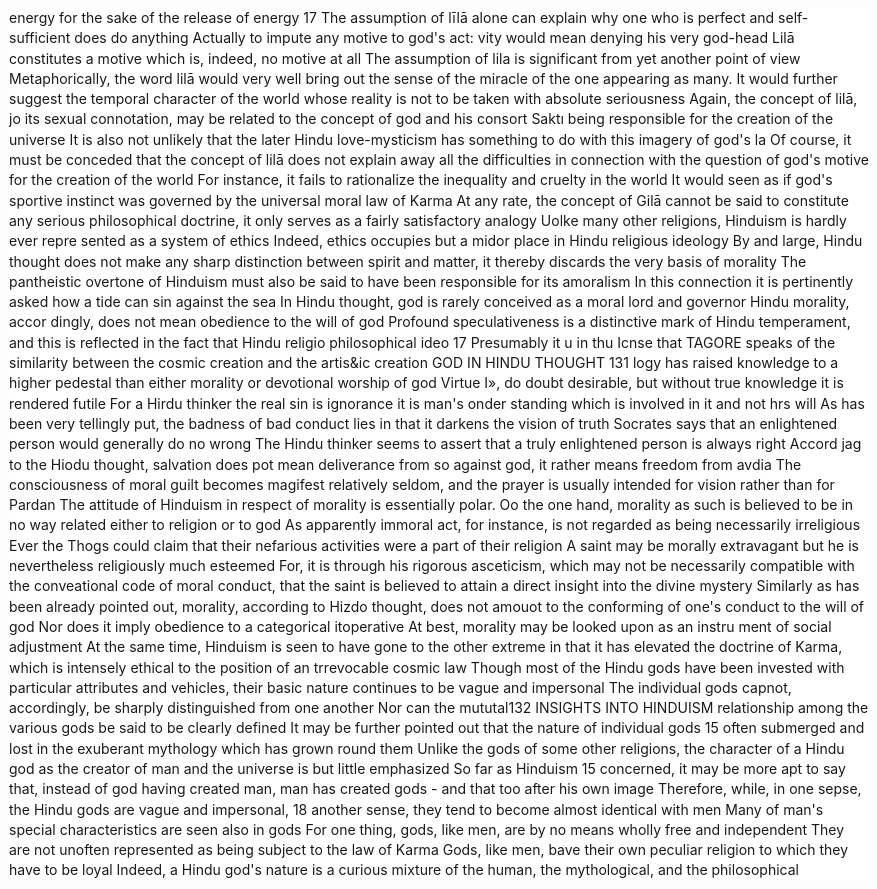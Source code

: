 energy for the sake of the release of energy 17 The assumption of līlā alone can explain why one who is perfect and self-sufficient does do anything Actually to impute any motive to god's act: vity would mean denying his very god-head Lilā constitutes a motive which is, indeed, no motive at all The assumption of lila is significant from yet another point of view Metaphorically, the word lilā would very well bring out the sense of the miracle of the one appearing as many. It would further suggest the temporal character of the world whose reality is not to be taken with absolute seriousness Again, the concept of lilā, jo its sexual connotation, may be related to the concept of god and his consort Saktı being responsible for the creation of the universe It is also not unlikely that the later Hindu love-mysticism has something to do with this imagery of god's la Of course, it must be conceded that the concept of lilā does not explain away all the difficulties in connection with the question of god's motive for the creation of the world For instance, it fails to rationalize the inequality and cruelty in the world It would seen as if god's sportive instinct was governed by the universal moral law of Karma At any rate, the concept of Gilā cannot be said to constitute any serious philosophical doctrine, it only serves as a fairly satisfactory analogy 
Uolke many other religions, Hinduism is hardly ever repre sented as a system of ethics Indeed, ethics occupies but a midor place in Hindu religious ideology By and large, Hindu thought does not make any sharp distinction between spirit and matter, it thereby discards the very basis of morality The pantheistic overtone of Hinduism must also be said to have been responsible for its amoralism In this connection it is pertinently asked how a tide can sin against the sea In Hindu thought, god is rarely conceived as a moral lord and governor Hindu morality, accor dingly, does not mean obedience to the will of god Profound speculativeness is a distinctive mark of Hindu temperament, and this is reflected in the fact that Hindu religio philosophical ideo 
17 Presumably it u in thu Icnse that TAGORE speaks of the similarity between the cosmic creation and the artis&ic creation 
GOD IN HINDU THOUGHT 
131 
logy has raised knowledge to a higher pedestal than either morality or devotional worship of god Virtue I», do doubt desirable, but without true knowledge it is rendered futile For a Hirdu thinker the real sin is ignorance it is man's onder standing which is involved in it and not hrs will As has been very tellingly put, the badness of bad conduct lies in that it darkens the vision of truth Socrates says that an enlightened person would generally do no wrong The Hindu thinker seems to assert that a truly enlightened person is always right Accord jag to the Hiodu thought, salvation does pot mean deliverance from so against god, it rather means freedom from avdia The consciousness of moral guilt becomes magifest relatively seldom, and the prayer is usually intended for vision rather than for Pardan 
The attitude of Hinduism in respect of morality is essentially polar. Oo the one hand, morality as such is believed to be in no way related either to religion or to god As apparently immoral act, for instance, is not regarded as being necessarily irreligious Ever the Thogs could claim that their nefarious activities were a part of their religion A saint may be morally extravagant but he is nevertheless religiously much esteemed For, it is through his rigorous asceticism, which may not be necessarily compatible with the conveational code of moral conduct, that the saint is believed to attain a direct insight into the divine mystery Similarly as has been already pointed out, morality, according to Hizdo thought, does not amouot to the conforming of one's conduct to the will of god Nor does it imply obedience to a categorical itoperative At best, morality may be looked upon as an instru ment of social adjustment At the same time, Hinduism is seen to have gone to the other extreme in that it has elevated the doctrine of Karma, which is intensely ethical to the position of an trrevocable cosmic law 
Though most of the Hindu gods have been invested with particular attributes and vehicles, their basic nature continues to be vague and impersonal The individual gods capnot, accordingly, be sharply distinguished from one another Nor can the mututal132 
INSIGHTS INTO HINDUISM 
relationship among the various gods be said to be clearly defined It may be further pointed out that the nature of individual gods 15 often submerged and lost in the exuberant mythology which has grown round them Unlike the gods of some other religions, the character of a Hindu god as the creator of man and the universe is but little emphasized So far as Hinduism 15 concerned, it may be more apt to say that, instead of god having created man, man has created gods - and that too after his own image Therefore, while, in one sepse, the Hindu gods are vague and impersonal, 18 another sense, they tend to become almost identical with men Many of man's special characteristics are seen also in gods For one thing, gods, like men, are by no means wholly free and independent They are not unoften represented as being subject to the law of Karma Gods, like men, bave their own peculiar religion to which they have to be loyal Indeed, a Hindu god's nature is a curious mixture of the human, the mythological, and the philosophical 